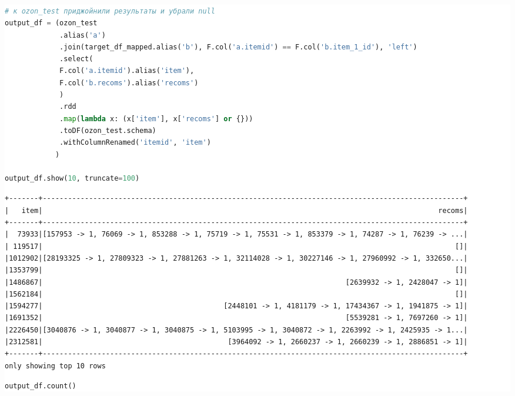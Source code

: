 


```python
# к ozon_test приджойнили результаты и убрали null
output_df = (ozon_test
             .alias('a')
             .join(target_df_mapped.alias('b'), F.col('a.itemid') == F.col('b.item_1_id'), 'left')
             .select(
             F.col('a.itemid').alias('item'),
             F.col('b.recoms').alias('recoms')
             )
             .rdd
             .map(lambda x: (x['item'], x['recoms'] or {}))
             .toDF(ozon_test.schema)
             .withColumnRenamed('itemid', 'item')
            )

output_df.show(10, truncate=100)
```

    +-------+----------------------------------------------------------------------------------------------------+
    |   item|                                                                                              recoms|
    +-------+----------------------------------------------------------------------------------------------------+
    |  73933|[157953 -> 1, 76069 -> 1, 853288 -> 1, 75719 -> 1, 75531 -> 1, 853379 -> 1, 74287 -> 1, 76239 -> ...|
    | 119517|                                                                                                  []|
    |1012902|[28193325 -> 1, 27809323 -> 1, 27881263 -> 1, 32114028 -> 1, 30227146 -> 1, 27960992 -> 1, 332650...|
    |1353799|                                                                                                  []|
    |1486867|                                                                        [2639932 -> 1, 2428047 -> 1]|
    |1562184|                                                                                                  []|
    |1594277|                                           [2448101 -> 1, 4181179 -> 1, 17434367 -> 1, 1941875 -> 1]|
    |1691352|                                                                        [5539281 -> 1, 7697260 -> 1]|
    |2226450|[3040876 -> 1, 3040877 -> 1, 3040875 -> 1, 5103995 -> 1, 3040872 -> 1, 2263992 -> 1, 2425935 -> 1...|
    |2312581|                                            [3964092 -> 1, 2660237 -> 1, 2660239 -> 1, 2886851 -> 1]|
    +-------+----------------------------------------------------------------------------------------------------+
    only showing top 10 rows
    



```python
output_df.count()
```


